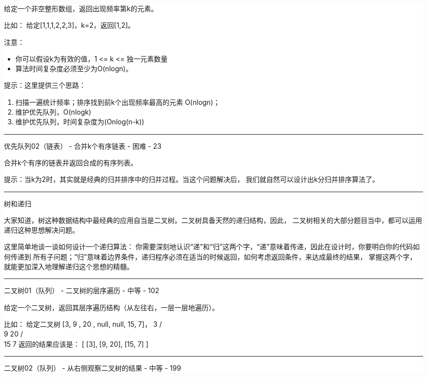 给定一个非空整形数组，返回出现频率第k的元素。

比如：
给定[1,1,1,2,2,3]，k=2，返回[1,2]。

注意：
* 你可以假设k为有效的值，1 <= k <= 独一元素数量
* 算法时间复杂度必须至少为O(nlogn)。

提示：这里提供三个思路：

1. 扫描一遍统计频率；排序找到前k个出现频率最高的元素 O(nlogn)；
2. 维护优先队列，O(nlogk)
3. 维护优先队列，时间复杂度为(Onlog(n-k))

-----------------------------------------------------------------

优先队列02（链表） - 合并k个有序链表 - 困难 - 23

合并k个有序的链表并返回合成的有序列表。

提示：当k为2时，其实就是经典的归并排序中的归并过程。当这个问题解决后，
我们就自然可以设计出k分归并排序算法了。

-----------------------------------------------------------------
树和递归

大家知道，树这种数据结构中最经典的应用自当是二叉树。二叉树具备天然的递归结构，因此，
二叉树相关的大部分题目当中，都可以运用递归这种思想解决问题。

这里简单地谈一谈如何设计一个递归算法：
你需要深刻地认识“递”和“归”这两个字，“递”意味着传递，因此在设计时，你要明白你的代码如何传递到
所有子问题；“归”意味着边界条件，递归程序必须在适当的时候返回，如何考虑返回条件，来达成最终的结果，
掌握这两个字，就能更加深入地理解递归这个思想的精髓。

------------------------------------------------------------------

二叉树01（队列） - 二叉树的层序遍历 - 中等 - 102

给定一个二叉树，返回其层序遍历结构（从左往右，一层一层地遍历）。

比如： 给定二叉树 [3, 9 , 20 , null, null, 15, 7]，
    3
   / \
  9  20
    /  \
   15   7
返回的结果应该是：
[
    [3],
    [9, 20],
    [15, 7]
]

-----------------------------------------------------------------


二叉树02（队列） - 从右侧观察二叉树的结果 - 中等 - 199
